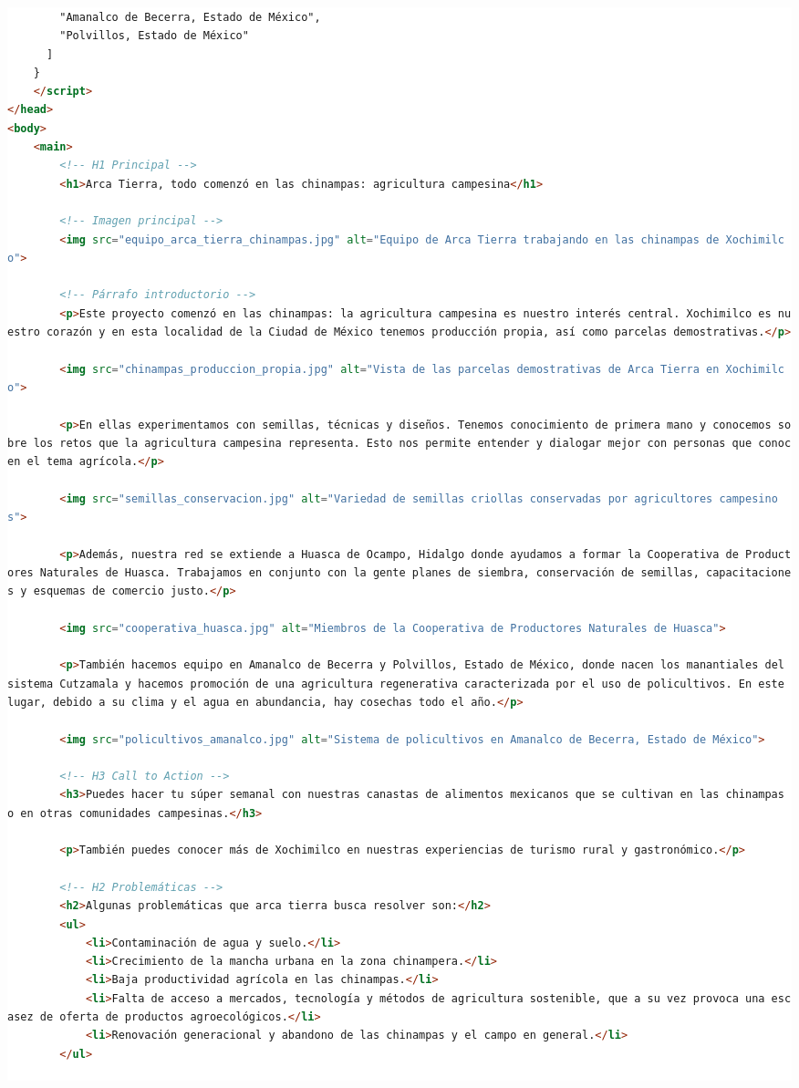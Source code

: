```html
        "Amanalco de Becerra, Estado de México",
        "Polvillos, Estado de México"
      ]
    }
    </script>
</head>
<body>
    <main>
        <!-- H1 Principal -->
        <h1>Arca Tierra, todo comenzó en las chinampas: agricultura campesina</h1>
        
        <!-- Imagen principal -->
        <img src="equipo_arca_tierra_chinampas.jpg" alt="Equipo de Arca Tierra trabajando en las chinampas de Xochimilco">
        
        <!-- Párrafo introductorio -->
        <p>Este proyecto comenzó en las chinampas: la agricultura campesina es nuestro interés central. Xochimilco es nuestro corazón y en esta localidad de la Ciudad de México tenemos producción propia, así como parcelas demostrativas.</p>
        
        <img src="chinampas_produccion_propia.jpg" alt="Vista de las parcelas demostrativas de Arca Tierra en Xochimilco">
        
        <p>En ellas experimentamos con semillas, técnicas y diseños. Tenemos conocimiento de primera mano y conocemos sobre los retos que la agricultura campesina representa. Esto nos permite entender y dialogar mejor con personas que conocen el tema agrícola.</p>
        
        <img src="semillas_conservacion.jpg" alt="Variedad de semillas criollas conservadas por agricultores campesinos">
        
        <p>Además, nuestra red se extiende a Huasca de Ocampo, Hidalgo donde ayudamos a formar la Cooperativa de Productores Naturales de Huasca. Trabajamos en conjunto con la gente planes de siembra, conservación de semillas, capacitaciones y esquemas de comercio justo.</p>
        
        <img src="cooperativa_huasca.jpg" alt="Miembros de la Cooperativa de Productores Naturales de Huasca">
        
        <p>También hacemos equipo en Amanalco de Becerra y Polvillos, Estado de México, donde nacen los manantiales del sistema Cutzamala y hacemos promoción de una agricultura regenerativa caracterizada por el uso de policultivos. En este lugar, debido a su clima y el agua en abundancia, hay cosechas todo el año.</p>
        
        <img src="policultivos_amanalco.jpg" alt="Sistema de policultivos en Amanalco de Becerra, Estado de México">
        
        <!-- H3 Call to Action -->
        <h3>Puedes hacer tu súper semanal con nuestras canastas de alimentos mexicanos que se cultivan en las chinampas o en otras comunidades campesinas.</h3>
        
        <p>También puedes conocer más de Xochimilco en nuestras experiencias de turismo rural y gastronómico.</p>
        
        <!-- H2 Problemáticas -->
        <h2>Algunas problemáticas que arca tierra busca resolver son:</h2>
        <ul>
            <li>Contaminación de agua y suelo.</li>
            <li>Crecimiento de la mancha urbana en la zona chinampera.</li>
            <li>Baja productividad agrícola en las chinampas.</li>
            <li>Falta de acceso a mercados, tecnología y métodos de agricultura sostenible, que a su vez provoca una escasez de oferta de productos agroecológicos.</li>
            <li>Renovación generacional y abandono de las chinampas y el campo en general.</li>
        </ul>
        
```